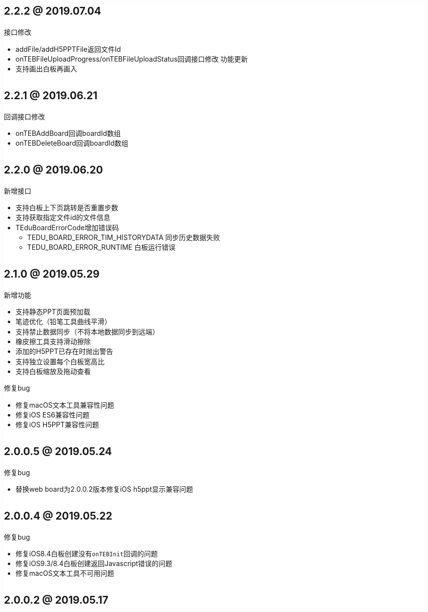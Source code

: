 ## 2.2.2 @ 2019.07.04
接口修改
- addFile/addH5PPTFile返回文件Id
- onTEBFileUploadProgress/onTEBFileUploadStatus回调接口修改
功能更新
- 支持画出白板再画入

## 2.2.1 @ 2019.06.21
回调接口修改
- onTEBAddBoard回调boardId数组
- onTEBDeleteBoard回调boardId数组

## 2.2.0 @ 2019.06.20
新增接口
- 支持白板上下页跳转是否重置步数
- 支持获取指定文件id的文件信息
- TEduBoardErrorCode增加错误码
    - TEDU_BOARD_ERROR_TIM_HISTORYDATA  同步历史数据失败
    - TEDU_BOARD_ERROR_RUNTIME  白板运行错误

## 2.1.0 @ 2019.05.29
新增功能
- 支持静态PPT页面预加载
- 笔迹优化（铅笔工具曲线平滑）
- 支持禁止数据同步（不将本地数据同步到远端）
- 橡皮擦工具支持滑动擦除
- 添加的H5PPT已存在时抛出警告
- 支持独立设置每个白板宽高比
- 支持白板缩放及拖动查看

修复bug
- 修复macOS文本工具兼容性问题
- 修复iOS ES6兼容性问题
- 修复iOS H5PPT兼容性问题

## 2.0.0.5 @ 2019.05.24

修复bug
- 替换web board为2.0.0.2版本修复iOS h5ppt显示兼容问题


## 2.0.0.4 @ 2019.05.22

修复bug
- 修复iOS8.4白板创建没有`onTEBInit`回调的问题
- 修复iOS9.3/8.4白板创建返回Javascript错误的问题
- 修复macOS文本工具不可用问题

## 2.0.0.2 @ 2019.05.17
